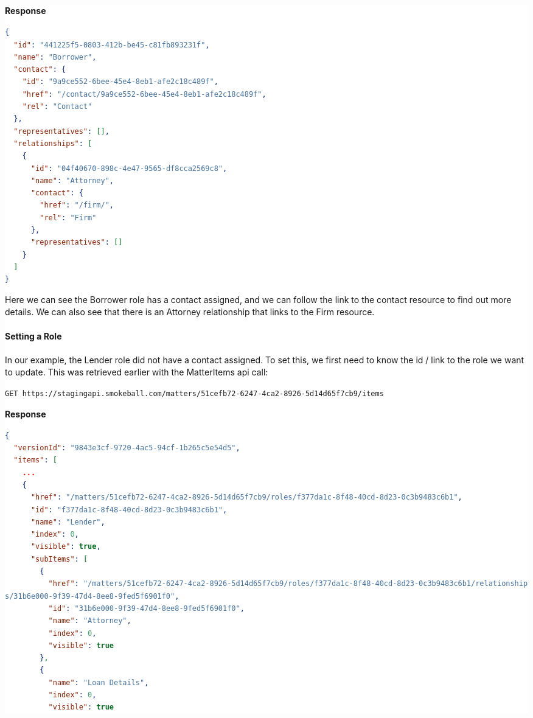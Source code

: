**Response**

```json
{
  "id": "441225f5-0803-412b-be45-c81fb893231f",
  "name": "Borrower",
  "contact": {
    "id": "9a9ce552-6bee-45e4-8eb1-afe2c18c489f",
    "href": "/contact/9a9ce552-6bee-45e4-8eb1-afe2c18c489f",
    "rel": "Contact"
  },
  "representatives": [],
  "relationships": [
    {
      "id": "04f40670-898c-4e47-9565-df8cca2569c8",
      "name": "Attorney",
      "contact": {
        "href": "/firm/",
        "rel": "Firm"
      },
      "representatives": []
    }
  ]
}
```

Here we can see the Borrower role has a contact assigned, and we can follow the link to the contact resource to find out more details. We can also see that there is an Attorney relationship that links to the Firm resource.

#### Setting a Role

In our example, the Lender role did not have a contact assigned. To set this, we first need to know the id / link to the role we want to update. This was retrieved earlier with the MatterItems api call:

```http
GET https://stagingapi.smokeball.com/matters/51cefb72-6247-4ca2-8926-5d14d65f7cb9/items
```

**Response**

```json
{
  "versionId": "9843e3cf-9720-4ac5-94cf-1b265c5e54d5",
  "items": [
    ...
    {
      "href": "/matters/51cefb72-6247-4ca2-8926-5d14d65f7cb9/roles/f377da1c-8f48-40cd-8d23-0c3b9483c6b1",
      "id": "f377da1c-8f48-40cd-8d23-0c3b9483c6b1",
      "name": "Lender",
      "index": 0,
      "visible": true,
      "subItems": [
        {
          "href": "/matters/51cefb72-6247-4ca2-8926-5d14d65f7cb9/roles/f377da1c-8f48-40cd-8d23-0c3b9483c6b1/relationships/31b6e000-9f39-47d4-8ee8-9fed5f6901f0",
          "id": "31b6e000-9f39-47d4-8ee8-9fed5f6901f0",
          "name": "Attorney",
          "index": 0,
          "visible": true
        },
        {
          "name": "Loan Details",
          "index": 0,
          "visible": true
```